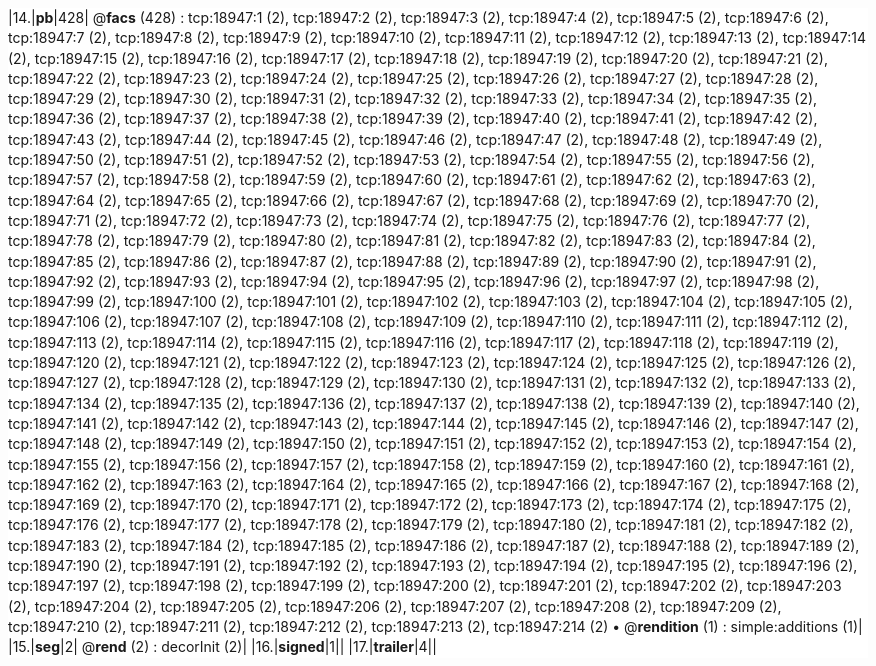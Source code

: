 |14.|__pb__|428| @__facs__ (428) : tcp:18947:1 (2), tcp:18947:2 (2), tcp:18947:3 (2), tcp:18947:4 (2), tcp:18947:5 (2), tcp:18947:6 (2), tcp:18947:7 (2), tcp:18947:8 (2), tcp:18947:9 (2), tcp:18947:10 (2), tcp:18947:11 (2), tcp:18947:12 (2), tcp:18947:13 (2), tcp:18947:14 (2), tcp:18947:15 (2), tcp:18947:16 (2), tcp:18947:17 (2), tcp:18947:18 (2), tcp:18947:19 (2), tcp:18947:20 (2), tcp:18947:21 (2), tcp:18947:22 (2), tcp:18947:23 (2), tcp:18947:24 (2), tcp:18947:25 (2), tcp:18947:26 (2), tcp:18947:27 (2), tcp:18947:28 (2), tcp:18947:29 (2), tcp:18947:30 (2), tcp:18947:31 (2), tcp:18947:32 (2), tcp:18947:33 (2), tcp:18947:34 (2), tcp:18947:35 (2), tcp:18947:36 (2), tcp:18947:37 (2), tcp:18947:38 (2), tcp:18947:39 (2), tcp:18947:40 (2), tcp:18947:41 (2), tcp:18947:42 (2), tcp:18947:43 (2), tcp:18947:44 (2), tcp:18947:45 (2), tcp:18947:46 (2), tcp:18947:47 (2), tcp:18947:48 (2), tcp:18947:49 (2), tcp:18947:50 (2), tcp:18947:51 (2), tcp:18947:52 (2), tcp:18947:53 (2), tcp:18947:54 (2), tcp:18947:55 (2), tcp:18947:56 (2), tcp:18947:57 (2), tcp:18947:58 (2), tcp:18947:59 (2), tcp:18947:60 (2), tcp:18947:61 (2), tcp:18947:62 (2), tcp:18947:63 (2), tcp:18947:64 (2), tcp:18947:65 (2), tcp:18947:66 (2), tcp:18947:67 (2), tcp:18947:68 (2), tcp:18947:69 (2), tcp:18947:70 (2), tcp:18947:71 (2), tcp:18947:72 (2), tcp:18947:73 (2), tcp:18947:74 (2), tcp:18947:75 (2), tcp:18947:76 (2), tcp:18947:77 (2), tcp:18947:78 (2), tcp:18947:79 (2), tcp:18947:80 (2), tcp:18947:81 (2), tcp:18947:82 (2), tcp:18947:83 (2), tcp:18947:84 (2), tcp:18947:85 (2), tcp:18947:86 (2), tcp:18947:87 (2), tcp:18947:88 (2), tcp:18947:89 (2), tcp:18947:90 (2), tcp:18947:91 (2), tcp:18947:92 (2), tcp:18947:93 (2), tcp:18947:94 (2), tcp:18947:95 (2), tcp:18947:96 (2), tcp:18947:97 (2), tcp:18947:98 (2), tcp:18947:99 (2), tcp:18947:100 (2), tcp:18947:101 (2), tcp:18947:102 (2), tcp:18947:103 (2), tcp:18947:104 (2), tcp:18947:105 (2), tcp:18947:106 (2), tcp:18947:107 (2), tcp:18947:108 (2), tcp:18947:109 (2), tcp:18947:110 (2), tcp:18947:111 (2), tcp:18947:112 (2), tcp:18947:113 (2), tcp:18947:114 (2), tcp:18947:115 (2), tcp:18947:116 (2), tcp:18947:117 (2), tcp:18947:118 (2), tcp:18947:119 (2), tcp:18947:120 (2), tcp:18947:121 (2), tcp:18947:122 (2), tcp:18947:123 (2), tcp:18947:124 (2), tcp:18947:125 (2), tcp:18947:126 (2), tcp:18947:127 (2), tcp:18947:128 (2), tcp:18947:129 (2), tcp:18947:130 (2), tcp:18947:131 (2), tcp:18947:132 (2), tcp:18947:133 (2), tcp:18947:134 (2), tcp:18947:135 (2), tcp:18947:136 (2), tcp:18947:137 (2), tcp:18947:138 (2), tcp:18947:139 (2), tcp:18947:140 (2), tcp:18947:141 (2), tcp:18947:142 (2), tcp:18947:143 (2), tcp:18947:144 (2), tcp:18947:145 (2), tcp:18947:146 (2), tcp:18947:147 (2), tcp:18947:148 (2), tcp:18947:149 (2), tcp:18947:150 (2), tcp:18947:151 (2), tcp:18947:152 (2), tcp:18947:153 (2), tcp:18947:154 (2), tcp:18947:155 (2), tcp:18947:156 (2), tcp:18947:157 (2), tcp:18947:158 (2), tcp:18947:159 (2), tcp:18947:160 (2), tcp:18947:161 (2), tcp:18947:162 (2), tcp:18947:163 (2), tcp:18947:164 (2), tcp:18947:165 (2), tcp:18947:166 (2), tcp:18947:167 (2), tcp:18947:168 (2), tcp:18947:169 (2), tcp:18947:170 (2), tcp:18947:171 (2), tcp:18947:172 (2), tcp:18947:173 (2), tcp:18947:174 (2), tcp:18947:175 (2), tcp:18947:176 (2), tcp:18947:177 (2), tcp:18947:178 (2), tcp:18947:179 (2), tcp:18947:180 (2), tcp:18947:181 (2), tcp:18947:182 (2), tcp:18947:183 (2), tcp:18947:184 (2), tcp:18947:185 (2), tcp:18947:186 (2), tcp:18947:187 (2), tcp:18947:188 (2), tcp:18947:189 (2), tcp:18947:190 (2), tcp:18947:191 (2), tcp:18947:192 (2), tcp:18947:193 (2), tcp:18947:194 (2), tcp:18947:195 (2), tcp:18947:196 (2), tcp:18947:197 (2), tcp:18947:198 (2), tcp:18947:199 (2), tcp:18947:200 (2), tcp:18947:201 (2), tcp:18947:202 (2), tcp:18947:203 (2), tcp:18947:204 (2), tcp:18947:205 (2), tcp:18947:206 (2), tcp:18947:207 (2), tcp:18947:208 (2), tcp:18947:209 (2), tcp:18947:210 (2), tcp:18947:211 (2), tcp:18947:212 (2), tcp:18947:213 (2), tcp:18947:214 (2)  •  @__rendition__ (1) : simple:additions (1)|
|15.|__seg__|2| @__rend__ (2) : decorInit (2)|
|16.|__signed__|1||
|17.|__trailer__|4||
